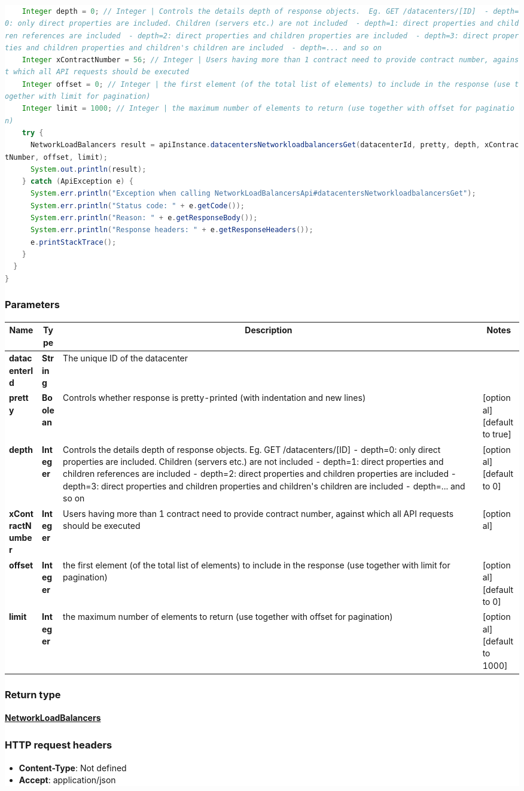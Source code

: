 ```java
    Integer depth = 0; // Integer | Controls the details depth of response objects.  Eg. GET /datacenters/[ID]  - depth=0: only direct properties are included. Children (servers etc.) are not included  - depth=1: direct properties and children references are included  - depth=2: direct properties and children properties are included  - depth=3: direct properties and children properties and children's children are included  - depth=... and so on
    Integer xContractNumber = 56; // Integer | Users having more than 1 contract need to provide contract number, against which all API requests should be executed
    Integer offset = 0; // Integer | the first element (of the total list of elements) to include in the response (use together with limit for pagination)
    Integer limit = 1000; // Integer | the maximum number of elements to return (use together with offset for pagination)
    try {
      NetworkLoadBalancers result = apiInstance.datacentersNetworkloadbalancersGet(datacenterId, pretty, depth, xContractNumber, offset, limit);
      System.out.println(result);
    } catch (ApiException e) {
      System.err.println("Exception when calling NetworkLoadBalancersApi#datacentersNetworkloadbalancersGet");
      System.err.println("Status code: " + e.getCode());
      System.err.println("Reason: " + e.getResponseBody());
      System.err.println("Response headers: " + e.getResponseHeaders());
      e.printStackTrace();
    }
  }
}
```

### Parameters

| Name | Type | Description  | Notes |
| ------------- | ------------- | ------------- | ------------- |
| **datacenterId** | **String**| The unique ID of the datacenter |
| **pretty** | **Boolean**| Controls whether response is pretty-printed (with indentation and new lines) | [optional] [default to true]
| **depth** | **Integer**| Controls the details depth of response objects.  Eg. GET /datacenters/[ID]  - depth&#x3D;0: only direct properties are included. Children (servers etc.) are not included  - depth&#x3D;1: direct properties and children references are included  - depth&#x3D;2: direct properties and children properties are included  - depth&#x3D;3: direct properties and children properties and children&#39;s children are included  - depth&#x3D;... and so on | [optional] [default to 0]
| **xContractNumber** | **Integer**| Users having more than 1 contract need to provide contract number, against which all API requests should be executed | [optional]
| **offset** | **Integer**| the first element (of the total list of elements) to include in the response (use together with limit for pagination) | [optional] [default to 0]
| **limit** | **Integer**| the maximum number of elements to return (use together with offset for pagination) | [optional] [default to 1000]

### Return type

[**NetworkLoadBalancers**](NetworkLoadBalancers.md)

### HTTP request headers

 - **Content-Type**: Not defined
 - **Accept**: application/json
